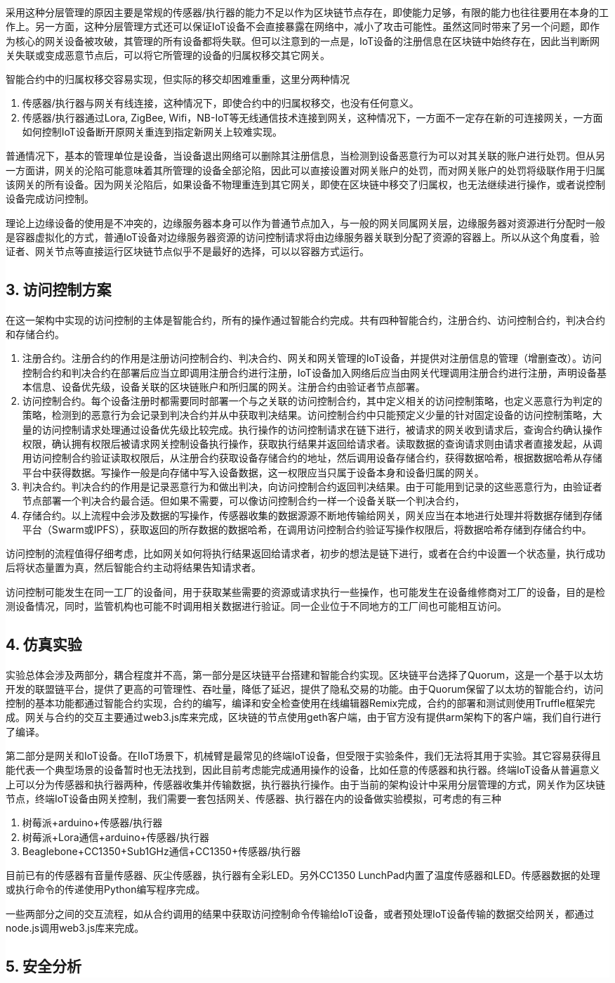 采用这种分层管理的原因主要是常规的传感器/执行器的能力不足以作为区块链节点存在，即使能力足够，有限的能力也往往要用在本身的工作上。另一方面，这种分层管理方式还可以保证IoT设备不会直接暴露在网络中，减小了攻击可能性。虽然这同时带来了另一个问题，即作为核心的网关设备被攻破，其管理的所有设备都将失联。但可以注意到的一点是，IoT设备的注册信息在区块链中始终存在，因此当判断网关失联或变成恶意节点后，可以将它所管理的设备的归属权移交其它网关。

智能合约中的归属权移交容易实现，但实际的移交却困难重重，这里分两种情况

1. 传感器/执行器与网关有线连接，这种情况下，即使合约中的归属权移交，也没有任何意义。
2. 传感器/执行器通过Lora, ZigBee, Wifi，NB-IoT等无线通信技术连接到网关，这种情况下，一方面不一定存在新的可连接网关，一方面如何控制IoT设备断开原网关重连到指定新网关上较难实现。

普通情况下，基本的管理单位是设备，当设备退出网络可以删除其注册信息，当检测到设备恶意行为可以对其关联的账户进行处罚。但从另一方面讲，网关的沦陷可能意味着其所管理的设备全部沦陷，因此可以直接设置对网关账户的处罚，而对网关账户的处罚将级联作用于归属该网关的所有设备。因为网关沦陷后，如果设备不物理重连到其它网关，即使在区块链中移交了归属权，也无法继续进行操作，或者说控制设备完成访问控制。

理论上边缘设备的使用是不冲突的，边缘服务器本身可以作为普通节点加入，与一般的网关同属网关层，边缘服务器对资源进行分配时一般是容器虚拟化的方式，普通IoT设备对边缘服务器资源的访问控制请求将由边缘服务器关联到分配了资源的容器上。所以从这个角度看，验证者、网关节点等直接运行区块链节点似乎不是最好的选择，可以以容器方式运行。

## 3. 访问控制方案

在这一架构中实现的访问控制的主体是智能合约，所有的操作通过智能合约完成。共有四种智能合约，注册合约、访问控制合约，判决合约和存储合约。

1. 注册合约。注册合约的作用是注册访问控制合约、判决合约、网关和网关管理的IoT设备，并提供对注册信息的管理（增删查改）。访问控制合约和判决合约在部署后应当立即调用注册合约进行注册，IoT设备加入网络后应当由网关代理调用注册合约进行注册，声明设备基本信息、设备优先级，设备关联的区块链账户和所归属的网关。注册合约由验证者节点部署。
2. 访问控制合约。每个设备注册时都需要同时部署一个与之关联的访问控制合约，其中定义相关的访问控制策略，也定义恶意行为判定的策略，检测到的恶意行为会记录到判决合约并从中获取判决结果。访问控制合约中只能预定义少量的针对固定设备的访问控制策略，大量的访问控制请求处理通过设备优先级比较完成。执行操作的访问控制请求在链下进行，被请求的网关收到请求后，查询合约确认操作权限，确认拥有权限后被请求网关控制设备执行操作，获取执行结果并返回给请求者。读取数据的查询请求则由请求者直接发起，从调用访问控制合约验证读取权限后，从注册合约获取设备存储合约的地址，然后调用设备存储合约，获得数据哈希，根据数据哈希从存储平台中获得数据。写操作一般是向存储中写入设备数据，这一权限应当只属于设备本身和设备归属的网关。
3. 判决合约。判决合约的作用是记录恶意行为和做出判决，向访问控制合约返回判决结果。由于可能用到记录的这些恶意行为，由验证者节点部署一个判决合约最合适。但如果不需要，可以像访问控制合约一样一个设备关联一个判决合约，
4. 存储合约。以上流程中会涉及数据的写操作，传感器收集的数据源源不断地传输给网关，网关应当在本地进行处理并将数据存储到存储平台（Swarm或IPFS），获取返回的所存数据的数据哈希，在调用访问控制合约验证写操作权限后，将数据哈希存储到存储合约中。

访问控制的流程值得仔细考虑，比如网关如何将执行结果返回给请求者，初步的想法是链下进行，或者在合约中设置一个状态量，执行成功后将状态量置为真，然后智能合约主动将结果告知请求者。

访问控制可能发生在同一工厂的设备间，用于获取某些需要的资源或请求执行一些操作，也可能发生在设备维修商对工厂的设备，目的是检测设备情况，同时，监管机构也可能不时调用相关数据进行验证。同一企业位于不同地方的工厂间也可能相互访问。

## 4. 仿真实验

实验总体会涉及两部分，耦合程度并不高，第一部分是区块链平台搭建和智能合约实现。区块链平台选择了Quorum，这是一个基于以太坊开发的联盟链平台，提供了更高的可管理性、吞吐量，降低了延迟，提供了隐私交易的功能。由于Quorum保留了以太坊的智能合约，访问控制的基本功能都通过智能合约实现，合约的编写，编译和安全检查使用在线编辑器Remix完成，合约的部署和测试则使用Truffle框架完成。网关与合约的交互主要通过web3.js库来完成，区块链的节点使用geth客户端，由于官方没有提供arm架构下的客户端，我们自行进行了编译。

第二部分是网关和IoT设备。在IIoT场景下，机械臂是最常见的终端IoT设备，但受限于实验条件，我们无法将其用于实验。其它容易获得且能代表一个典型场景的设备暂时也无法找到，因此目前考虑能完成通用操作的设备，比如任意的传感器和执行器。终端IoT设备从普遍意义上可以分为传感器和执行器两种，传感器收集并传输数据，执行器执行操作。由于当前的架构设计中采用分层管理的方式，网关作为区块链节点，终端IoT设备由网关控制，我们需要一套包括网关、传感器、执行器在内的设备做实验模拟，可考虑的有三种

1. 树莓派+arduino+传感器/执行器
2. 树莓派+Lora通信+arduino+传感器/执行器
3. Beaglebone+CC1350+Sub1GHz通信+CC1350+传感器/执行器

目前已有的传感器有音量传感器、灰尘传感器，执行器有全彩LED。另外CC1350 LunchPad内置了温度传感器和LED。传感器数据的处理或执行命令的传递使用Python编写程序完成。

一些两部分之间的交互流程，如从合约调用的结果中获取访问控制命令传输给IoT设备，或者预处理IoT设备传输的数据交给网关，都通过node.js调用web3.js库来完成。

## 5. 安全分析
